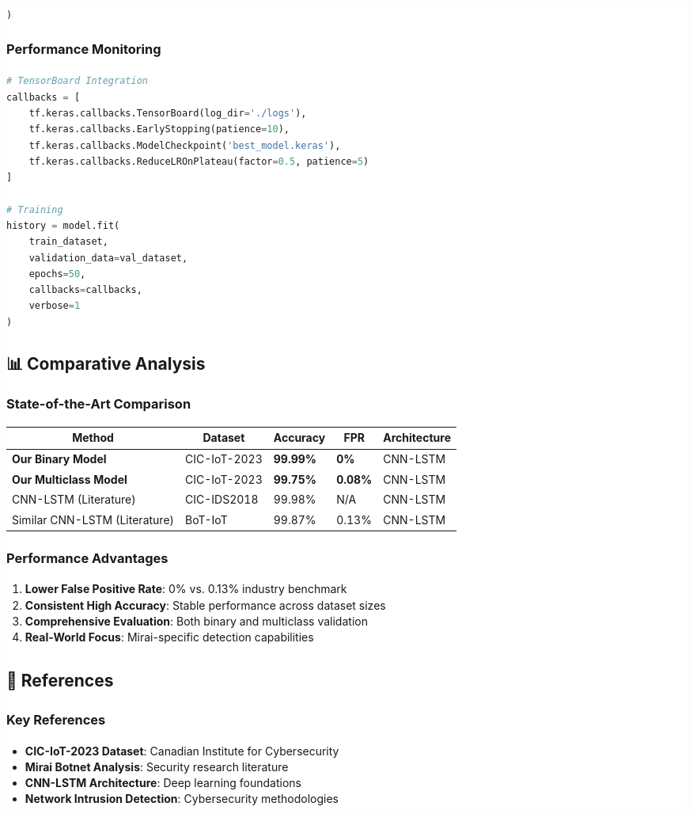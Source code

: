 ```python
)
```

### Performance Monitoring

```python
# TensorBoard Integration
callbacks = [
    tf.keras.callbacks.TensorBoard(log_dir='./logs'),
    tf.keras.callbacks.EarlyStopping(patience=10),
    tf.keras.callbacks.ModelCheckpoint('best_model.keras'),
    tf.keras.callbacks.ReduceLROnPlateau(factor=0.5, patience=5)
]

# Training
history = model.fit(
    train_dataset,
    validation_data=val_dataset,
    epochs=50,
    callbacks=callbacks,
    verbose=1
)
```

## 📊 Comparative Analysis

### State-of-the-Art Comparison

| Method | Dataset | Accuracy | FPR | Architecture |
|--------|---------|----------|-----|--------------|
| **Our Binary Model** | CIC-IoT-2023 | **99.99%** | **0%** | CNN-LSTM |
| **Our Multiclass Model** | CIC-IoT-2023 | **99.75%** | **0.08%** | CNN-LSTM |
| CNN-LSTM (Literature) | CIC-IDS2018 | 99.98% | N/A | CNN-LSTM |
| Similar CNN-LSTM (Literature) | BoT-IoT | 99.87% | 0.13% | CNN-LSTM |

### Performance Advantages

1. **Lower False Positive Rate**: 0% vs. 0.13% industry benchmark
2. **Consistent High Accuracy**: Stable performance across dataset sizes
3. **Comprehensive Evaluation**: Both binary and multiclass validation
4. **Real-World Focus**: Mirai-specific detection capabilities

## 📄 References

### Key References

- **CIC-IoT-2023 Dataset**: Canadian Institute for Cybersecurity
- **Mirai Botnet Analysis**: Security research literature
- **CNN-LSTM Architecture**: Deep learning foundations
- **Network Intrusion Detection**: Cybersecurity methodologies
